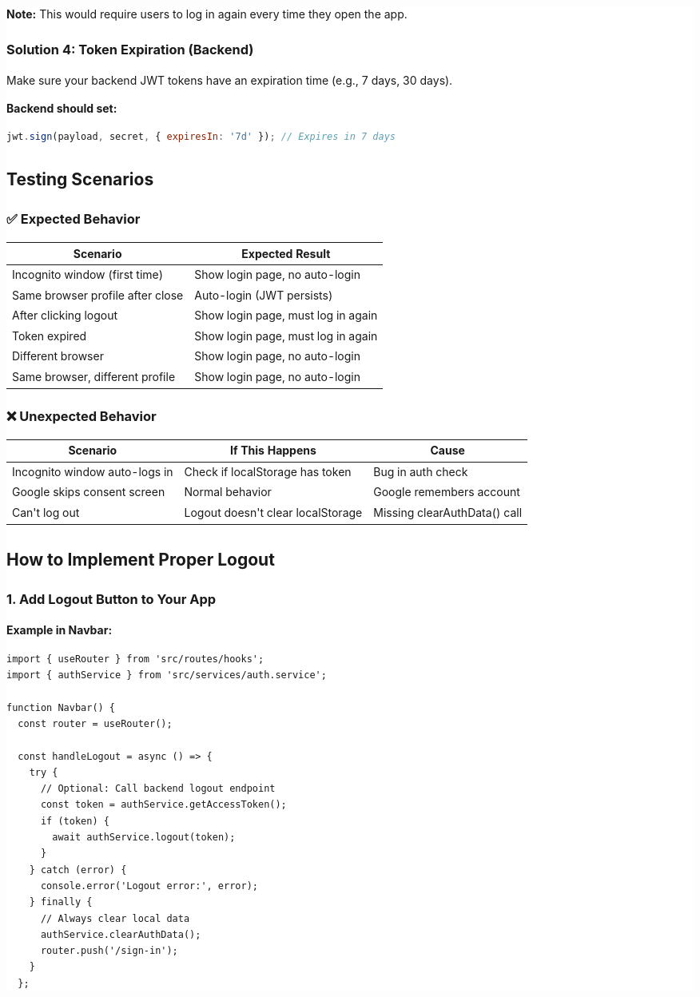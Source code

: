 **Note:** This would require users to log in again every time they open the app.

### Solution 4: Token Expiration (Backend)
Make sure your backend JWT tokens have an expiration time (e.g., 7 days, 30 days).

**Backend should set:**
```javascript
jwt.sign(payload, secret, { expiresIn: '7d' }); // Expires in 7 days
```

## Testing Scenarios

### ✅ Expected Behavior

| Scenario | Expected Result |
|----------|----------------|
| Incognito window (first time) | Show login page, no auto-login |
| Same browser profile after close | Auto-login (JWT persists) |
| After clicking logout | Show login page, must log in again |
| Token expired | Show login page, must log in again |
| Different browser | Show login page, no auto-login |
| Same browser, different profile | Show login page, no auto-login |

### ❌ Unexpected Behavior

| Scenario | If This Happens | Cause |
|----------|-----------------|-------|
| Incognito window auto-logs in | Check if localStorage has token | Bug in auth check |
| Google skips consent screen | Normal behavior | Google remembers account |
| Can't log out | Logout doesn't clear localStorage | Missing clearAuthData() call |

## How to Implement Proper Logout

### 1. Add Logout Button to Your App

**Example in Navbar:**
```tsx
import { useRouter } from 'src/routes/hooks';
import { authService } from 'src/services/auth.service';

function Navbar() {
  const router = useRouter();
  
  const handleLogout = async () => {
    try {
      // Optional: Call backend logout endpoint
      const token = authService.getAccessToken();
      if (token) {
        await authService.logout(token);
      }
    } catch (error) {
      console.error('Logout error:', error);
    } finally {
      // Always clear local data
      authService.clearAuthData();
      router.push('/sign-in');
    }
  };
```